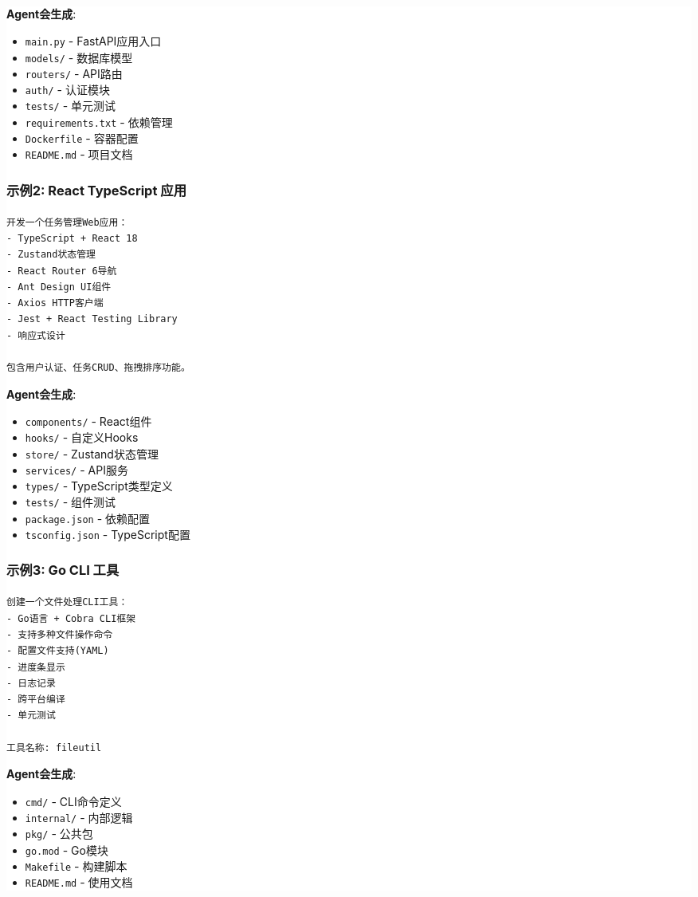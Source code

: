 **Agent会生成**:
- `main.py` - FastAPI应用入口
- `models/` - 数据库模型
- `routers/` - API路由
- `auth/` - 认证模块
- `tests/` - 单元测试
- `requirements.txt` - 依赖管理
- `Dockerfile` - 容器配置
- `README.md` - 项目文档

### 示例2: React TypeScript 应用
```
开发一个任务管理Web应用：
- TypeScript + React 18
- Zustand状态管理
- React Router 6导航
- Ant Design UI组件
- Axios HTTP客户端
- Jest + React Testing Library
- 响应式设计

包含用户认证、任务CRUD、拖拽排序功能。
```

**Agent会生成**:
- `components/` - React组件
- `hooks/` - 自定义Hooks
- `store/` - Zustand状态管理
- `services/` - API服务
- `types/` - TypeScript类型定义
- `tests/` - 组件测试
- `package.json` - 依赖配置
- `tsconfig.json` - TypeScript配置

### 示例3: Go CLI 工具
```
创建一个文件处理CLI工具：
- Go语言 + Cobra CLI框架
- 支持多种文件操作命令
- 配置文件支持(YAML)
- 进度条显示
- 日志记录
- 跨平台编译
- 单元测试

工具名称: fileutil
```

**Agent会生成**:
- `cmd/` - CLI命令定义
- `internal/` - 内部逻辑
- `pkg/` - 公共包
- `go.mod` - Go模块
- `Makefile` - 构建脚本
- `README.md` - 使用文档
